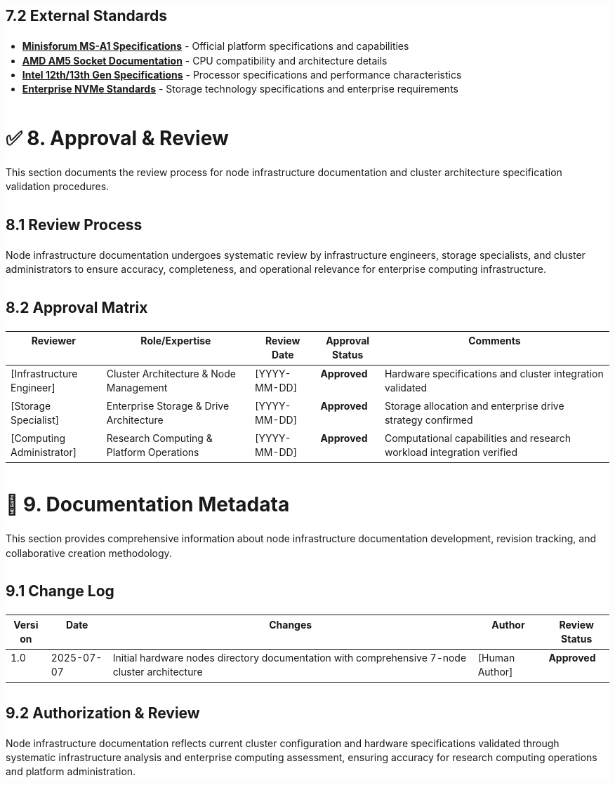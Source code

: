 ## **7.2 External Standards**

- **[Minisforum MS-A1 Specifications](https://store.minisforum.com/products/ms-a1)** - Official platform specifications and capabilities
- **[AMD AM5 Socket Documentation](https://www.amd.com/en/technologies/am5-socket)** - CPU compatibility and architecture details
- **[Intel 12th/13th Gen Specifications](https://ark.intel.com/)** - Processor specifications and performance characteristics
- **[Enterprise NVMe Standards](https://nvmexpress.org/)** - Storage technology specifications and enterprise requirements

# ✅ **8. Approval & Review**

This section documents the review process for node infrastructure documentation and cluster architecture specification validation procedures.

## **8.1 Review Process**

Node infrastructure documentation undergoes systematic review by infrastructure engineers, storage specialists, and cluster administrators to ensure accuracy, completeness, and operational relevance for enterprise computing infrastructure.

## **8.2 Approval Matrix**

| **Reviewer** | **Role/Expertise** | **Review Date** | **Approval Status** | **Comments** |
|-------------|-------------------|----------------|-------------------|--------------|
| [Infrastructure Engineer] | Cluster Architecture & Node Management | [YYYY-MM-DD] | **Approved** | Hardware specifications and cluster integration validated |
| [Storage Specialist] | Enterprise Storage & Drive Architecture | [YYYY-MM-DD] | **Approved** | Storage allocation and enterprise drive strategy confirmed |
| [Computing Administrator] | Research Computing & Platform Operations | [YYYY-MM-DD] | **Approved** | Computational capabilities and research workload integration verified |

# 📜 **9. Documentation Metadata**

This section provides comprehensive information about node infrastructure documentation development, revision tracking, and collaborative creation methodology.

## **9.1 Change Log**

| **Version** | **Date** | **Changes** | **Author** | **Review Status** |
|------------|---------|-------------|------------|------------------|
| 1.0 | 2025-07-07 | Initial hardware nodes directory documentation with comprehensive 7-node cluster architecture | [Human Author] | **Approved** |

## **9.2 Authorization & Review**

Node infrastructure documentation reflects current cluster configuration and hardware specifications validated through systematic infrastructure analysis and enterprise computing assessment, ensuring accuracy for research computing operations and platform administration.
